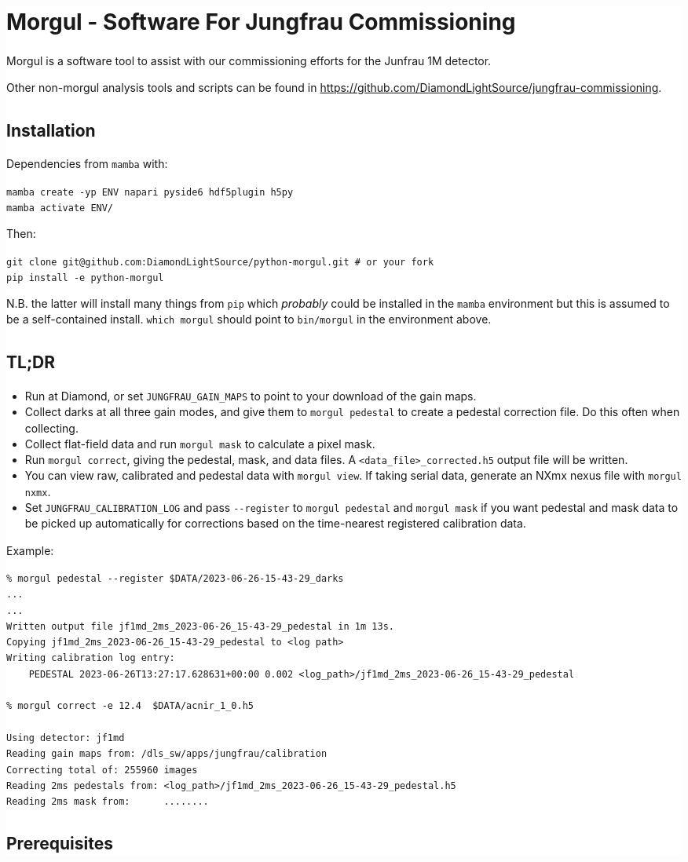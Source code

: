# Morgul - Software For Jungfrau Commissioning

Morgul is a software tool to assist with our commissioning efforts for the
Junfrau 1M detector.

Other non-morgul analysis tools and scripts can be found in https://github.com/DiamondLightSource/jungfrau-commissioning.

## Installation

Dependencies from `mamba` with:

```
mamba create -yp ENV napari pyside6 hdf5plugin h5py
mamba activate ENV/
```

Then:

```
git clone git@github.com:DiamondLightSource/python-morgul.git # or your fork
pip install -e python-morgul
```

N.B. the latter will install many things from `pip` which _probably_ could be installed in the `mamba` environment but this is assumed to be a self-contained install. `which morgul` should point to `bin/morgul` in the environment above.

## TL;DR
- Run at Diamond, or set `JUNGFRAU_GAIN_MAPS` to point to your download of the
  gain maps.
- Collect darks at all three gain modes, and give them to `morgul pedestal` to
  create a pedestal correction file. Do this often when collecting.
- Collect flat-field data and run `morgul mask` to calculate a pixel mask.
- Run `morgul correct`, giving the pedestal, mask, and data files. A
  `<data_file>_corrected.h5` output file will be written.
- You can view raw, calibrated and pedestal data with `morgul view`. If taking serial data, generate an NXmx nexus file with `morgul nxmx`.
- Set `JUNGFRAU_CALIBRATION_LOG` and pass `--register` to `morgul pedestal` and
  `morgul mask` if you want pedestal and mask data to be picked up
  automatically for corrections based on the time-nearest registered
  calibration data.

Example:
```
% morgul pedestal --register $DATA/2023-06-26-15-43-29_darks
...
...
Written output file jf1md_2ms_2023-06-26_15-43-29_pedestal in 1m 13s.
Copying jf1md_2ms_2023-06-26_15-43-29_pedestal to <log path>
Writing calibration log entry:
    PEDESTAL 2023-06-26T13:27:17.628631+00:00 0.002 <log_path>/jf1md_2ms_2023-06-26_15-43-29_pedestal

% morgul correct -e 12.4  $DATA/acnir_1_0.h5

Using detector: jf1md
Reading gain maps from: /dls_sw/apps/jungfrau/calibration
Correcting total of: 255960 images
Reading 2ms pedestals from: <log_path>/jf1md_2ms_2023-06-26_15-43-29_pedestal.h5
Reading 2ms mask from:      ........
```
## Prerequisites
